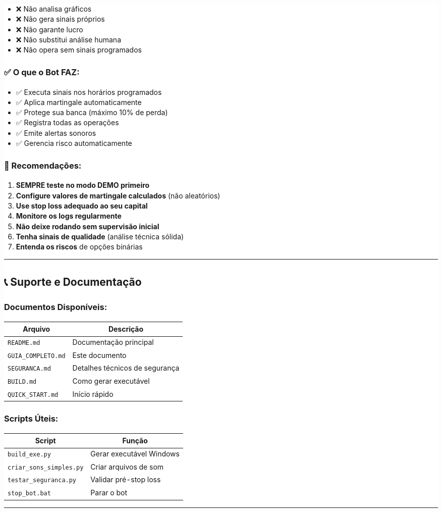 - ❌ Não analisa gráficos
- ❌ Não gera sinais próprios
- ❌ Não garante lucro
- ❌ Não substitui análise humana
- ❌ Não opera sem sinais programados

### ✅ O que o Bot FAZ:

- ✅ Executa sinais nos horários programados
- ✅ Aplica martingale automaticamente
- ✅ Protege sua banca (máximo 10% de perda)
- ✅ Registra todas as operações
- ✅ Emite alertas sonoros
- ✅ Gerencia risco automaticamente

### 🎯 Recomendações:

1. **SEMPRE teste no modo DEMO primeiro**
2. **Configure valores de martingale calculados** (não aleatórios)
3. **Use stop loss adequado ao seu capital**
4. **Monitore os logs regularmente**
5. **Não deixe rodando sem supervisão inicial**
6. **Tenha sinais de qualidade** (análise técnica sólida)
7. **Entenda os riscos** de opções binárias

---

## 📞 Suporte e Documentação

### Documentos Disponíveis:

| Arquivo | Descrição |
|---------|-----------|
| `README.md` | Documentação principal |
| `GUIA_COMPLETO.md` | Este documento |
| `SEGURANCA.md` | Detalhes técnicos de segurança |
| `BUILD.md` | Como gerar executável |
| `QUICK_START.md` | Início rápido |

### Scripts Úteis:

| Script | Função |
|--------|--------|
| `build_exe.py` | Gerar executável Windows |
| `criar_sons_simples.py` | Criar arquivos de som |
| `testar_seguranca.py` | Validar pré-stop loss |
| `stop_bot.bat` | Parar o bot |

---